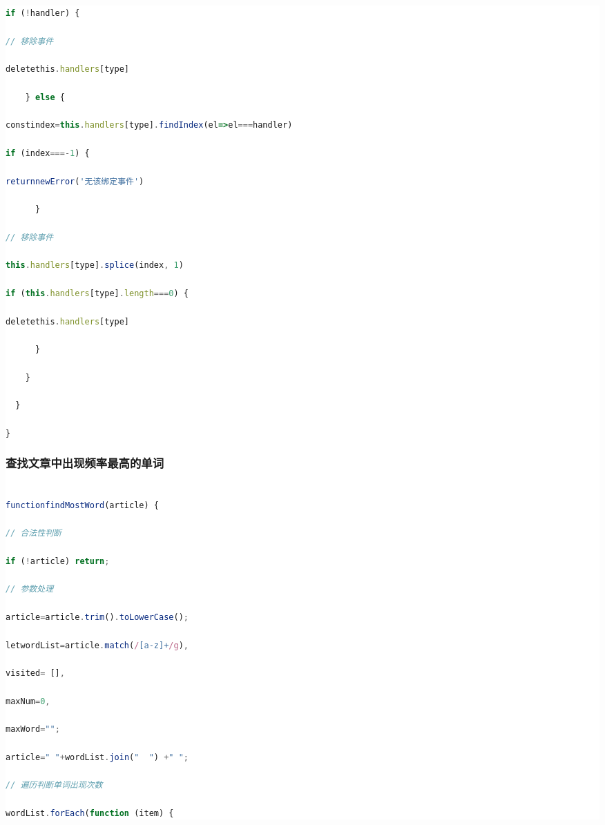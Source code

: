 ```javascript
if (!handler) {

// 移除事件

deletethis.handlers[type]

    } else {

constindex=this.handlers[type].findIndex(el=>el===handler)

if (index===-1) {

returnnewError('无该绑定事件')

      }

// 移除事件

this.handlers[type].splice(index, 1)

if (this.handlers[type].length===0) {

deletethis.handlers[type]

      }

    }

  }

}


```

### 查找文章中出现频率最高的单词

```javascript

functionfindMostWord(article) {

// 合法性判断

if (!article) return;

// 参数处理

article=article.trim().toLowerCase();

letwordList=article.match(/[a-z]+/g),

visited= [],

maxNum=0,

maxWord="";

article=" "+wordList.join("  ") +" ";

// 遍历判断单词出现次数

wordList.forEach(function (item) {

```